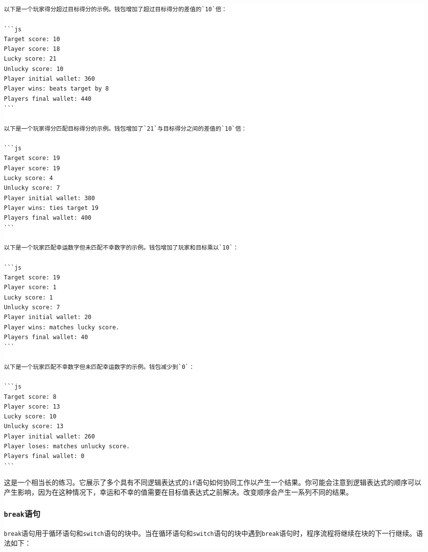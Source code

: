     以下是一个玩家得分超过目标得分的示例。钱包增加了超过目标得分的差值的`10`倍：

    ```js
    Target score: 10
    Player score: 18
    Lucky score: 21
    Unlucky score: 10
    Player initial wallet: 360
    Player wins: beats target by 8
    Players final wallet: 440
    ```

    以下是一个玩家得分匹配目标得分的示例。钱包增加了`21`与目标得分之间的差值的`10`倍：

    ```js
    Target score: 19
    Player score: 19
    Lucky score: 4
    Unlucky score: 7
    Player initial wallet: 380
    Player wins: ties target 19
    Players final wallet: 400
    ```

    以下是一个玩家匹配幸运数字但未匹配不幸数字的示例。钱包增加了玩家和目标乘以`10`：

    ```js
    Target score: 19
    Player score: 1
    Lucky score: 1
    Unlucky score: 7
    Player initial wallet: 20
    Player wins: matches lucky score.
    Players final wallet: 40
    ```

    以下是一个玩家匹配不幸数字但未匹配幸运数字的示例。钱包减少到`0`：

    ```js
    Target score: 8
    Player score: 13
    Lucky score: 10
    Unlucky score: 13
    Player initial wallet: 260
    Player loses: matches unlucky score.
    Players final wallet: 0
    ```

这是一个相当长的练习。它展示了多个具有不同逻辑表达式的`if`语句如何协同工作以产生一个结果。你可能会注意到逻辑表达式的顺序可以产生影响，因为在这种情况下，幸运和不幸的值需要在目标值表达式之前解决。改变顺序会产生一系列不同的结果。

### `break`语句

`break`语句用于循环语句和`switch`语句的块中。当在循环语句和`switch`语句的块中遇到`break`语句时，程序流程将继续在块的下一行继续。语法如下：
